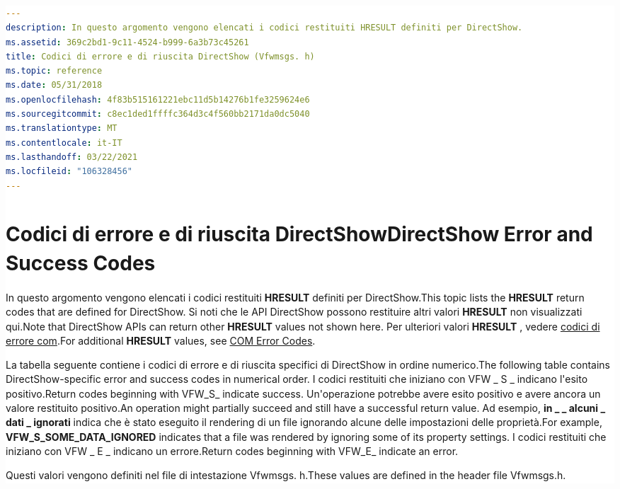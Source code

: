 ```yaml
---
description: In questo argomento vengono elencati i codici restituiti HRESULT definiti per DirectShow.
ms.assetid: 369c2bd1-9c11-4524-b999-6a3b73c45261
title: Codici di errore e di riuscita DirectShow (Vfwmsgs. h)
ms.topic: reference
ms.date: 05/31/2018
ms.openlocfilehash: 4f83b515161221ebc11d5b14276b1fe3259624e6
ms.sourcegitcommit: c8ec1ded1ffffc364d3c4f560bb2171da0dc5040
ms.translationtype: MT
ms.contentlocale: it-IT
ms.lasthandoff: 03/22/2021
ms.locfileid: "106328456"
---
```

# <a name="directshow-error-and-success-codes"></a><span data-ttu-id="2c561-103">Codici di errore e di riuscita DirectShow</span><span class="sxs-lookup"><span data-stu-id="2c561-103">DirectShow Error and Success Codes</span></span>

<span data-ttu-id="2c561-104">In questo argomento vengono elencati i codici restituiti **HRESULT** definiti per DirectShow.</span><span class="sxs-lookup"><span data-stu-id="2c561-104">This topic lists the **HRESULT** return codes that are defined for DirectShow.</span></span> <span data-ttu-id="2c561-105">Si noti che le API DirectShow possono restituire altri valori **HRESULT** non visualizzati qui.</span><span class="sxs-lookup"><span data-stu-id="2c561-105">Note that DirectShow APIs can return other **HRESULT** values not shown here.</span></span> <span data-ttu-id="2c561-106">Per ulteriori valori **HRESULT** , vedere [codici di errore com](/windows/desktop/com/com-error-codes).</span><span class="sxs-lookup"><span data-stu-id="2c561-106">For additional **HRESULT** values, see [COM Error Codes](/windows/desktop/com/com-error-codes).</span></span>

<span data-ttu-id="2c561-107">La tabella seguente contiene i codici di errore e di riuscita specifici di DirectShow in ordine numerico.</span><span class="sxs-lookup"><span data-stu-id="2c561-107">The following table contains DirectShow-specific error and success codes in numerical order.</span></span> <span data-ttu-id="2c561-108">I codici restituiti che iniziano con VFW \_ S \_ indicano l'esito positivo.</span><span class="sxs-lookup"><span data-stu-id="2c561-108">Return codes beginning with VFW\_S\_ indicate success.</span></span> <span data-ttu-id="2c561-109">Un'operazione potrebbe avere esito positivo e avere ancora un valore restituito positivo.</span><span class="sxs-lookup"><span data-stu-id="2c561-109">An operation might partially succeed and still have a successful return value.</span></span> <span data-ttu-id="2c561-110">Ad esempio, **in \_ \_ alcuni \_ dati \_ ignorati** indica che è stato eseguito il rendering di un file ignorando alcune delle impostazioni delle proprietà.</span><span class="sxs-lookup"><span data-stu-id="2c561-110">For example, **VFW\_S\_SOME\_DATA\_IGNORED** indicates that a file was rendered by ignoring some of its property settings.</span></span> <span data-ttu-id="2c561-111">I codici restituiti che iniziano con VFW \_ E \_ indicano un errore.</span><span class="sxs-lookup"><span data-stu-id="2c561-111">Return codes beginning with VFW\_E\_ indicate an error.</span></span>

<span data-ttu-id="2c561-112">Questi valori vengono definiti nel file di intestazione Vfwmsgs. h.</span><span class="sxs-lookup"><span data-stu-id="2c561-112">These values are defined in the header file Vfwmsgs.h.</span></span>
